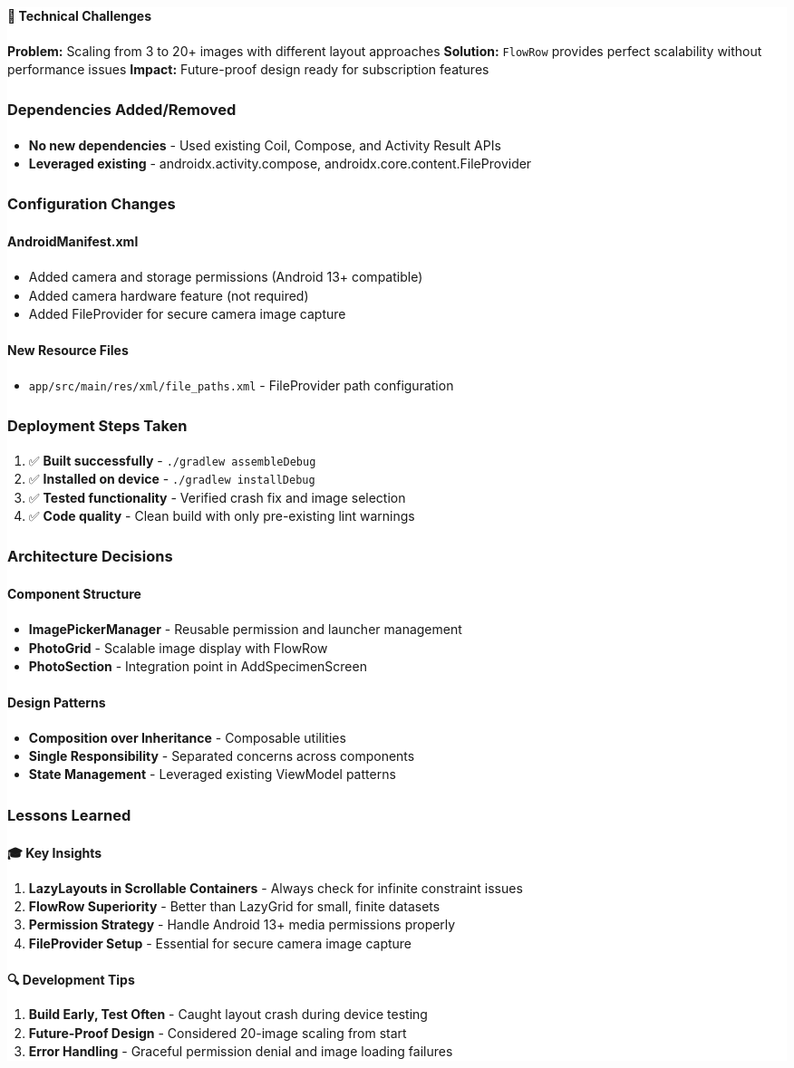 #### 🔧 Technical Challenges
**Problem:** Scaling from 3 to 20+ images with different layout approaches
**Solution:** `FlowRow` provides perfect scalability without performance issues
**Impact:** Future-proof design ready for subscription features

### Dependencies Added/Removed
- **No new dependencies** - Used existing Coil, Compose, and Activity Result APIs
- **Leveraged existing** - androidx.activity.compose, androidx.core.content.FileProvider

### Configuration Changes

#### AndroidManifest.xml
- Added camera and storage permissions (Android 13+ compatible)
- Added camera hardware feature (not required)
- Added FileProvider for secure camera image capture

#### New Resource Files
- `app/src/main/res/xml/file_paths.xml` - FileProvider path configuration

### Deployment Steps Taken
1. ✅ **Built successfully** - `./gradlew assembleDebug`
2. ✅ **Installed on device** - `./gradlew installDebug` 
3. ✅ **Tested functionality** - Verified crash fix and image selection
4. ✅ **Code quality** - Clean build with only pre-existing lint warnings

### Architecture Decisions

#### Component Structure
- **ImagePickerManager** - Reusable permission and launcher management
- **PhotoGrid** - Scalable image display with FlowRow
- **PhotoSection** - Integration point in AddSpecimenScreen

#### Design Patterns
- **Composition over Inheritance** - Composable utilities
- **Single Responsibility** - Separated concerns across components
- **State Management** - Leveraged existing ViewModel patterns

### Lessons Learned

#### 🎓 Key Insights
1. **LazyLayouts in Scrollable Containers** - Always check for infinite constraint issues
2. **FlowRow Superiority** - Better than LazyGrid for small, finite datasets
3. **Permission Strategy** - Handle Android 13+ media permissions properly
4. **FileProvider Setup** - Essential for secure camera image capture

#### 🔍 Development Tips
1. **Build Early, Test Often** - Caught layout crash during device testing
2. **Future-Proof Design** - Considered 20-image scaling from start
3. **Error Handling** - Graceful permission denial and image loading failures
